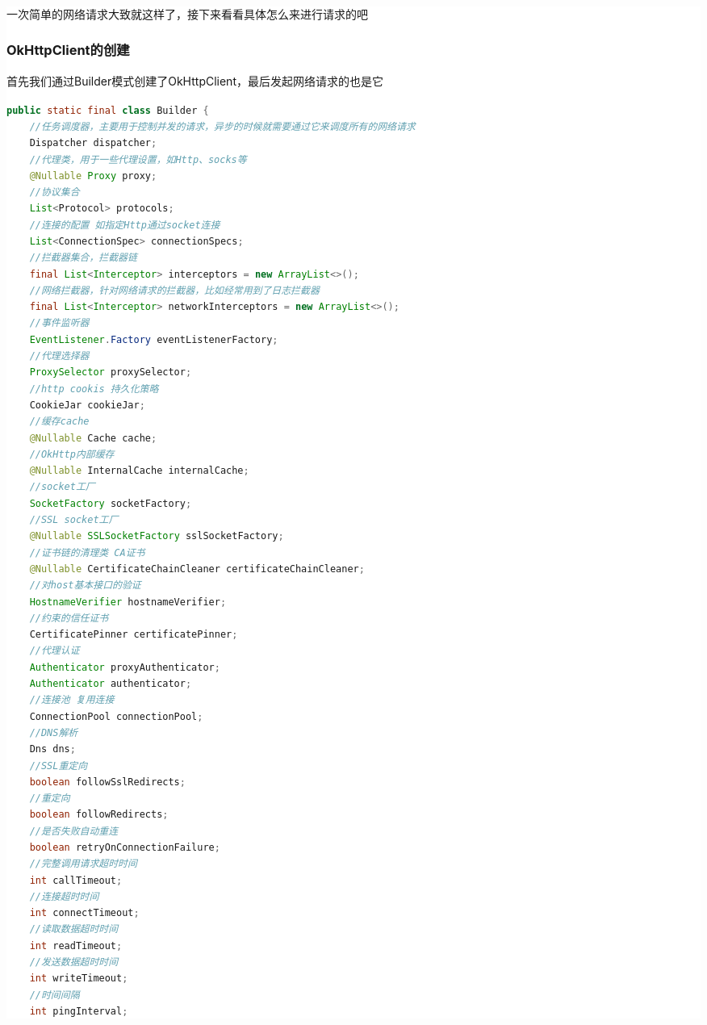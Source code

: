 
一次简单的网络请求大致就这样了，接下来看看具体怎么来进行请求的吧

### OkHttpClient的创建

首先我们通过Builder模式创建了OkHttpClient，最后发起网络请求的也是它

```java
public static final class Builder {
    //任务调度器，主要用于控制并发的请求，异步的时候就需要通过它来调度所有的网络请求
    Dispatcher dispatcher;
    //代理类，用于一些代理设置，如Http、socks等
    @Nullable Proxy proxy;
    //协议集合
    List<Protocol> protocols;
    //连接的配置 如指定Http通过socket连接
    List<ConnectionSpec> connectionSpecs;
    //拦截器集合，拦截器链
    final List<Interceptor> interceptors = new ArrayList<>();
    //网络拦截器，针对网络请求的拦截器，比如经常用到了日志拦截器
    final List<Interceptor> networkInterceptors = new ArrayList<>();
    //事件监听器
    EventListener.Factory eventListenerFactory;
    //代理选择器
    ProxySelector proxySelector;
    //http cookis 持久化策略
    CookieJar cookieJar;
    //缓存cache
    @Nullable Cache cache;
    //OkHttp内部缓存
    @Nullable InternalCache internalCache;
    //socket工厂
    SocketFactory socketFactory;
    //SSL socket工厂
    @Nullable SSLSocketFactory sslSocketFactory;
    //证书链的清理类 CA证书
    @Nullable CertificateChainCleaner certificateChainCleaner;
    //对host基本接口的验证
    HostnameVerifier hostnameVerifier;
    //约束的信任证书
    CertificatePinner certificatePinner;
    //代理认证
    Authenticator proxyAuthenticator;
    Authenticator authenticator;
    //连接池 复用连接
    ConnectionPool connectionPool;
    //DNS解析
    Dns dns;
    //SSL重定向
    boolean followSslRedirects;
    //重定向
    boolean followRedirects;
    //是否失败自动重连
    boolean retryOnConnectionFailure;
    //完整调用请求超时时间
    int callTimeout;
    //连接超时时间
    int connectTimeout;
    //读取数据超时时间
    int readTimeout;
    //发送数据超时时间
    int writeTimeout;
    //时间间隔
    int pingInterval;

```